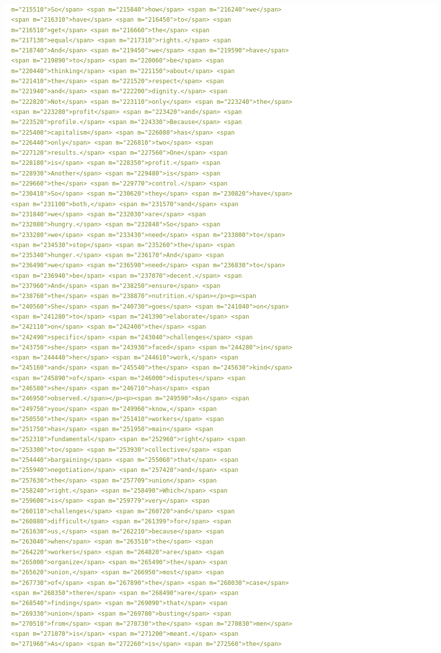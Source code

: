 ```yaml
  m="215510">So</span> <span m="215840">how</span> <span m="216240">we</span>
  <span m="216310">have</span> <span m="216450">to</span> <span
  m="216510">get</span> <span m="216660">the</span> <span
  m="217130">equal</span> <span m="217310">rights.</span> <span
  m="218740">And</span> <span m="219450">we</span> <span m="219590">have</span>
  <span m="219890">to</span> <span m="220060">be</span> <span
  m="220440">thinking</span> <span m="221150">about</span> <span
  m="221410">the</span> <span m="221520">respect</span> <span
  m="221940">and</span> <span m="222200">dignity.</span> <span
  m="222820">Not</span> <span m="223110">only</span> <span m="223240">the</span>
  <span m="223280">profit</span> <span m="223420">and</span> <span
  m="223520">profile.</span> <span m="224330">Because</span> <span
  m="225400">capitalism</span> <span m="226080">has</span> <span
  m="226440">only</span> <span m="226810">two</span> <span
  m="227120">results.</span> <span m="227560">One</span> <span
  m="228180">is</span> <span m="228350">profit.</span> <span
  m="228930">Another</span> <span m="229480">is</span> <span
  m="229660">the</span> <span m="229770">control.</span> <span
  m="230410">So</span> <span m="230620">they</span> <span m="230820">have</span>
  <span m="231100">both,</span> <span m="231570">and</span> <span
  m="231840">we</span> <span m="232030">are</span> <span
  m="232080">hungry.</span> <span m="232840">So</span> <span
  m="233280">we</span> <span m="233430">need</span> <span m="233800">to</span>
  <span m="234530">stop</span> <span m="235260">the</span> <span
  m="235340">hunger.</span> <span m="236170">And</span> <span
  m="236490">we</span> <span m="236590">need</span> <span m="236830">to</span>
  <span m="236940">be</span> <span m="237070">decent.</span> <span
  m="237960">And</span> <span m="238250">ensure</span> <span
  m="238760">the</span> <span m="238870">nutrition.</span></p><p><span
  m="240560">She</span> <span m="240730">goes</span> <span m="241040">on</span>
  <span m="241280">to</span> <span m="241390">elaborate</span> <span
  m="242110">on</span> <span m="242400">the</span> <span
  m="242490">specific</span> <span m="243040">challenges</span> <span
  m="243750">she</span> <span m="243930">faced</span> <span m="244280">in</span>
  <span m="244440">her</span> <span m="244610">work,</span> <span
  m="245160">and</span> <span m="245540">the</span> <span m="245630">kind</span>
  <span m="245890">of</span> <span m="246000">disputes</span> <span
  m="246580">she</span> <span m="246710">has</span> <span
  m="246950">observed.</span></p><p><span m="249590">As</span> <span
  m="249750">you</span> <span m="249960">know,</span> <span
  m="250550">the</span> <span m="251410">workers</span> <span
  m="251750">has</span> <span m="251950">main</span> <span
  m="252310">fundamental</span> <span m="252960">right</span> <span
  m="253300">to</span> <span m="253930">collective</span> <span
  m="254440">bargaining</span> <span m="255060">that</span> <span
  m="255940">negotiation</span> <span m="257420">and</span> <span
  m="257630">the</span> <span m="257709">union</span> <span
  m="258240">right.</span> <span m="258490">Which</span> <span
  m="259600">is</span> <span m="259779">very</span> <span
  m="260110">challenges</span> <span m="260720">and</span> <span
  m="260880">difficult</span> <span m="261399">for</span> <span
  m="261630">us,</span> <span m="262210">because</span> <span
  m="263040">when</span> <span m="263510">the</span> <span
  m="264220">workers</span> <span m="264820">are</span> <span
  m="265000">organize</span> <span m="265490">the</span> <span
  m="265620">union,</span> <span m="266950">most</span> <span
  m="267730">of</span> <span m="267890">the</span> <span m="268030">case</span>
  <span m="268350">there</span> <span m="268490">are</span> <span
  m="268540">finding</span> <span m="269090">that</span> <span
  m="269330">union</span> <span m="269780">busting</span> <span
  m="270510">from</span> <span m="270730">the</span> <span m="270830">men</span>
  <span m="271070">is</span> <span m="271200">meant.</span> <span
  m="271960">As</span> <span m="272260">is</span> <span m="272560">the</span>
```